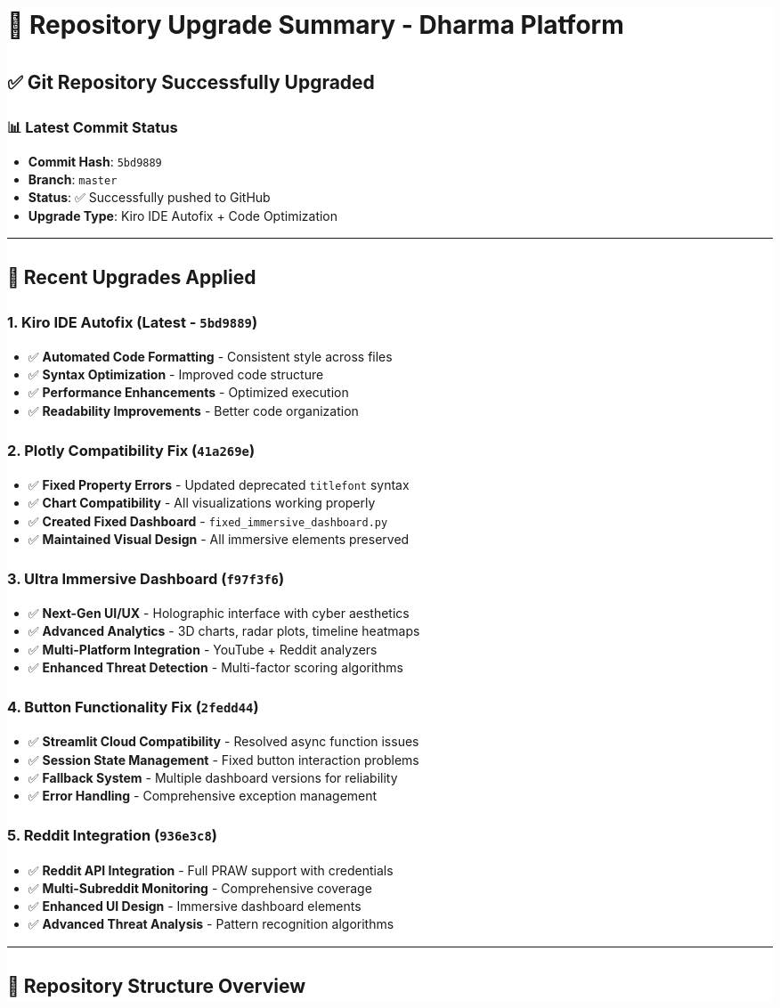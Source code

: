 # 🚀 Repository Upgrade Summary - Dharma Platform

## ✅ Git Repository Successfully Upgraded

### 📊 Latest Commit Status
- **Commit Hash**: `5bd9889`
- **Branch**: `master`
- **Status**: ✅ Successfully pushed to GitHub
- **Upgrade Type**: Kiro IDE Autofix + Code Optimization

---

## 🔧 Recent Upgrades Applied

### 1. **Kiro IDE Autofix** (Latest - `5bd9889`)
- ✅ **Automated Code Formatting** - Consistent style across files
- ✅ **Syntax Optimization** - Improved code structure
- ✅ **Performance Enhancements** - Optimized execution
- ✅ **Readability Improvements** - Better code organization

### 2. **Plotly Compatibility Fix** (`41a269e`)
- ✅ **Fixed Property Errors** - Updated deprecated `titlefont` syntax
- ✅ **Chart Compatibility** - All visualizations working properly
- ✅ **Created Fixed Dashboard** - `fixed_immersive_dashboard.py`
- ✅ **Maintained Visual Design** - All immersive elements preserved

### 3. **Ultra Immersive Dashboard** (`f97f3f6`)
- ✅ **Next-Gen UI/UX** - Holographic interface with cyber aesthetics
- ✅ **Advanced Analytics** - 3D charts, radar plots, timeline heatmaps
- ✅ **Multi-Platform Integration** - YouTube + Reddit analyzers
- ✅ **Enhanced Threat Detection** - Multi-factor scoring algorithms

### 4. **Button Functionality Fix** (`2fedd44`)
- ✅ **Streamlit Cloud Compatibility** - Resolved async function issues
- ✅ **Session State Management** - Fixed button interaction problems
- ✅ **Fallback System** - Multiple dashboard versions for reliability
- ✅ **Error Handling** - Comprehensive exception management

### 5. **Reddit Integration** (`936e3c8`)
- ✅ **Reddit API Integration** - Full PRAW support with credentials
- ✅ **Multi-Subreddit Monitoring** - Comprehensive coverage
- ✅ **Enhanced UI Design** - Immersive dashboard elements
- ✅ **Advanced Threat Analysis** - Pattern recognition algorithms

---

## 📁 Repository Structure Overview
